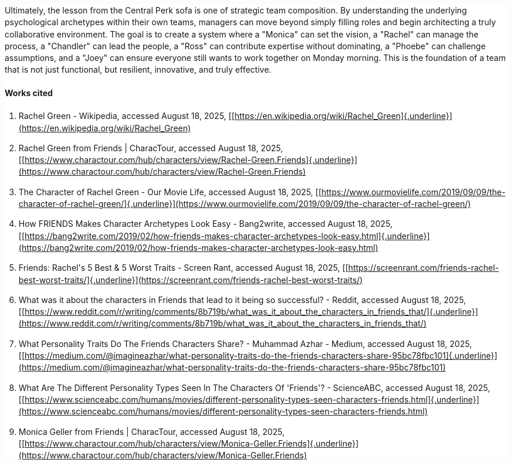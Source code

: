 Ultimately, the lesson from the Central Perk sofa is one of strategic
team composition. By understanding the underlying psychological
archetypes within their own teams, managers can move beyond simply
filling roles and begin architecting a truly collaborative environment.
The goal is to create a system where a \"Monica\" can set the vision, a
\"Rachel\" can manage the process, a \"Chandler\" can lead the people, a
\"Ross\" can contribute expertise without dominating, a \"Phoebe\" can
challenge assumptions, and a \"Joey\" can ensure everyone still wants to
work together on Monday morning. This is the foundation of a team that
is not just functional, but resilient, innovative, and truly effective.

#### Works cited

1.  Rachel Green - Wikipedia, accessed August 18, 2025,
    [[https://en.wikipedia.org/wiki/Rachel_Green]{.underline}](https://en.wikipedia.org/wiki/Rachel_Green)

2.  Rachel Green from Friends \| CharacTour, accessed August 18, 2025,
    [[https://www.charactour.com/hub/characters/view/Rachel-Green.Friends]{.underline}](https://www.charactour.com/hub/characters/view/Rachel-Green.Friends)

3.  The Character of Rachel Green - Our Movie Life, accessed August 18,
    2025,
    [[https://www.ourmovielife.com/2019/09/09/the-character-of-rachel-green/]{.underline}](https://www.ourmovielife.com/2019/09/09/the-character-of-rachel-green/)

4.  How FRIENDS Makes Character Archetypes Look Easy - Bang2write,
    accessed August 18, 2025,
    [[https://bang2write.com/2019/02/how-friends-makes-character-archetypes-look-easy.html]{.underline}](https://bang2write.com/2019/02/how-friends-makes-character-archetypes-look-easy.html)

5.  Friends: Rachel\'s 5 Best & 5 Worst Traits - Screen Rant, accessed
    August 18, 2025,
    [[https://screenrant.com/friends-rachel-best-worst-traits/]{.underline}](https://screenrant.com/friends-rachel-best-worst-traits/)

6.  What was it about the characters in Friends that lead to it being so
    successful? - Reddit, accessed August 18, 2025,
    [[https://www.reddit.com/r/writing/comments/8b719b/what_was_it_about_the_characters_in_friends_that/]{.underline}](https://www.reddit.com/r/writing/comments/8b719b/what_was_it_about_the_characters_in_friends_that/)

7.  What Personality Traits Do The Friends Characters Share? - Muhammad
    Azhar - Medium, accessed August 18, 2025,
    [[https://medium.com/@imagineazhar/what-personality-traits-do-the-friends-characters-share-95bc78fbc101]{.underline}](https://medium.com/@imagineazhar/what-personality-traits-do-the-friends-characters-share-95bc78fbc101)

8.  What Are The Different Personality Types Seen In The Characters Of
    \'Friends\'? - ScienceABC, accessed August 18, 2025,
    [[https://www.scienceabc.com/humans/movies/different-personality-types-seen-characters-friends.html]{.underline}](https://www.scienceabc.com/humans/movies/different-personality-types-seen-characters-friends.html)

9.  Monica Geller from Friends \| CharacTour, accessed August 18, 2025,
    [[https://www.charactour.com/hub/characters/view/Monica-Geller.Friends]{.underline}](https://www.charactour.com/hub/characters/view/Monica-Geller.Friends)
